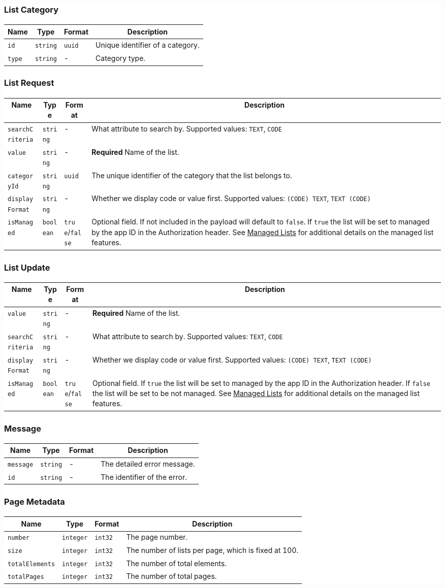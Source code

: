 ### <a name="schema-category"></a>List Category

|Name|Type|Format|Description|
|---|---|---|---|
|`id`|`string`|`uuid`|Unique identifier of a category.|
|`type`|`string`|-|Category type.|

### <a name="schema-list-request"></a>List Request

|Name|Type|Format|Description|
|---|---|---|---|
|`searchCriteria`|`string`|-|What attribute to search by. Supported values: `TEXT`, `CODE`|
|`value`|`string`|-|**Required** Name of the list.|
|`categoryId`|`string`|`uuid`|The unique identifier of the category that the list belongs to.|
|`displayFormat`|`string`|-|Whether we display code or value first.  Supported values: `(CODE) TEXT`, `TEXT (CODE)`|
|`isManaged`|`boolean`|`true`/`false`|Optional field. If not included in the payload will default to `false`. If `true` the list will be set to managed by the app ID in the Authorization header. See [Managed Lists](#managed-lists) for additional details on the managed list features.|

### <a name="schema-list-update"></a>List Update

|Name|Type|Format|Description|
|---|---|---|---|
|`value`|`string`|-|**Required** Name of the list.|
|`searchCriteria`|`string`|-|What attribute to search by. Supported values: `TEXT`, `CODE`|
|`displayFormat`|`string`|-|Whether we display code or value first. Supported values: `(CODE) TEXT`, `TEXT (CODE)`|
|`isManaged`|`boolean`|`true`/`false`|Optional field. If `true` the list will be set to managed by the app ID in the Authorization header. If `false` the list will be set to be not managed. See [Managed Lists](#managed-lists) for additional details on the managed list features.|

### <a name="schema-message"></a>Message

|Name|Type|Format|Description|
|---|---|---|---|
|`message`|`string`|-|The detailed error message.|
|`id`|`string`|-|The identifier of the error.|

### <a name="schema-page-metadata"></a>Page Metadata

|Name|Type|Format|Description|
|---|---|---|---|
|`number`|`integer`|`int32`|The page number.|
|`size`|`integer`|`int32`|The number of lists per page, which is fixed at 100.|
|`totalElements`|`integer`|`int32`|The number of total elements.|
|`totalPages`|`integer`|`int32`|The number of total pages.|
